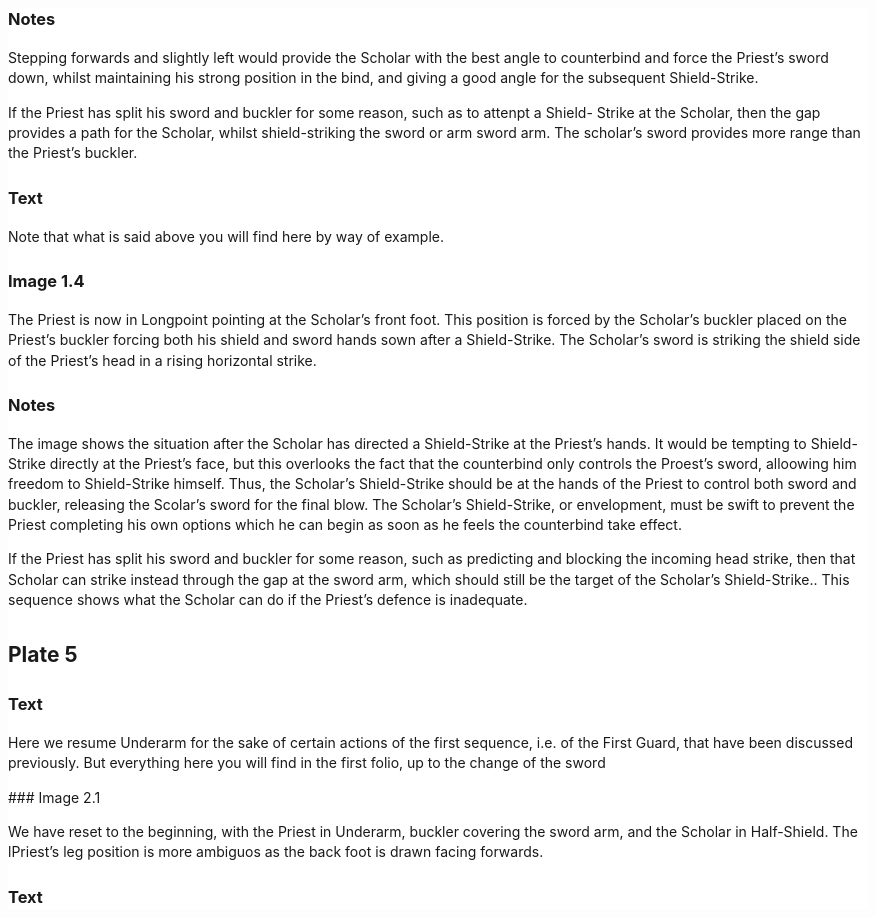 ### Notes

Stepping forwards and slightly left would provide the Scholar with the best angle to
counterbind and force the Priest’s sword down, whilst maintaining his strong position in the
bind, and giving a good angle for the subsequent Shield-Strike.

If the Priest has split his sword and buckler for some reason, such as to attenpt a Shield-
Strike at the Scholar, then the gap provides a path for the Scholar, whilst shield-striking
the sword or arm sword arm. The scholar’s sword provides more range than the Priest’s
buckler.

### Text

Note that what is said above you will find here by way of example.

### Image 1.4

The Priest is now in Longpoint pointing at the Scholar’s front foot. This position is forced
by the Scholar’s buckler placed on the Priest’s buckler forcing both his shield and sword
hands sown after a Shield-Strike. The Scholar’s sword is striking the shield side of the
Priest’s head in a rising horizontal strike.

### Notes

The image shows the situation after the Scholar has directed a Shield-Strike at the
Priest’s hands. It would be tempting to Shield-Strike directly at the Priest’s face, but this
overlooks the fact that the counterbind only controls the Proest’s sword, alloowing him
freedom to Shield-Strike himself. Thus, the Scholar’s Shield-Strike should be at the
hands of the Priest to control both sword and buckler, releasing the Scolar’s sword for the
final blow. The Scholar’s Shield-Strike, or envelopment, must be swift to prevent the
Priest completing his own options which he can begin as soon as he feels the counterbind
take effect.

If the Priest has split his sword and buckler for some reason, such as predicting and
blocking the incoming head strike, then that Scholar can strike instead through the gap at
the sword arm, which should still be the target of the Scholar’s Shield-Strike..
This sequence shows what the Scholar can do if the Priest’s defence is inadequate.

## Plate 5

### Text

Here we resume Underarm for the sake of certain actions of the first sequence, i.e. of the
First Guard, that have been discussed previously. But everything here you will find in the
first folio, up to the change of the sword

### Image 2.1

We have reset to the beginning, with the Priest in Underarm, buckler covering the sword
arm, and the Scholar in Half-Shield. The lPriest’s leg position is more ambiguos as the back
foot is drawn facing forwards.

### Text
